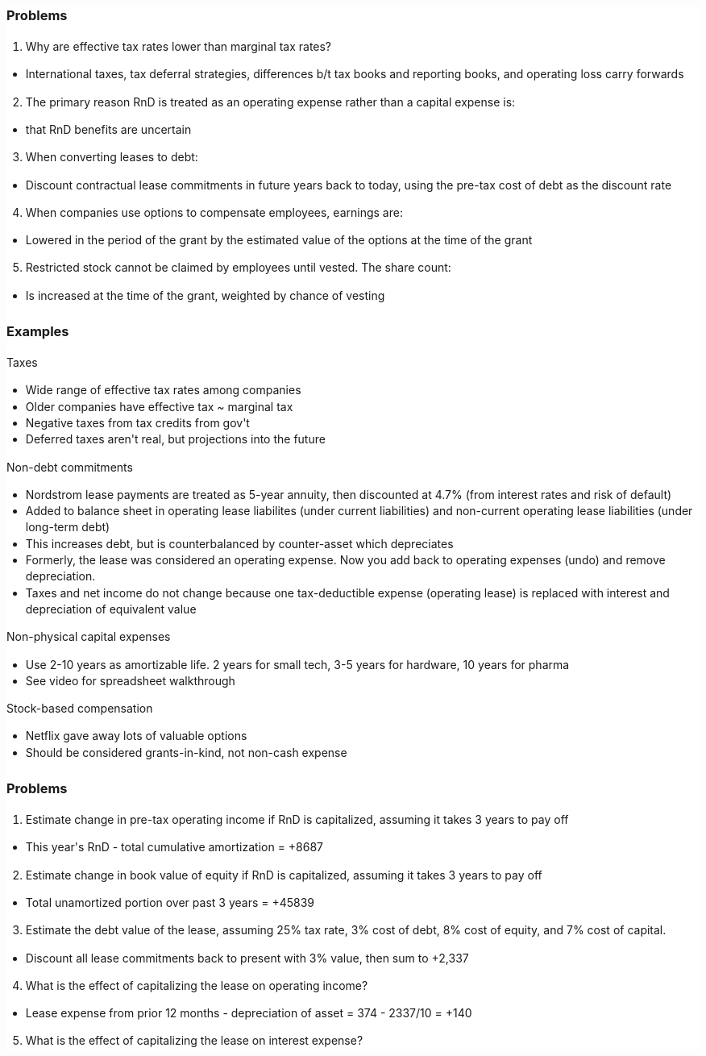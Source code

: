 ### Problems

1. Why are effective tax rates lower than marginal tax rates?
  * International taxes, tax deferral strategies, differences b/t 
  tax books and reporting books, and operating loss carry forwards
2. The primary reason RnD is treated as an operating expense rather 
than a capital expense is:
  * that RnD benefits are uncertain
3. When converting leases to debt:
  * Discount contractual lease commitments in future years back to 
  today, using the pre-tax cost of debt as the discount rate
4. When companies use options to compensate employees, earnings are: 
  * Lowered in the period of the grant by the estimated value of the 
  options at the time of the grant
5. Restricted stock cannot be claimed by employees until vested. The 
share count: 
  * Is increased at the time of the grant, weighted by chance of vesting

### Examples

Taxes
  * Wide range of effective tax rates among companies
  * Older companies have effective tax ~ marginal tax
  * Negative taxes from tax credits from gov't
  * Deferred taxes aren't real, but projections into the future

Non-debt commitments
  * Nordstrom lease payments are treated as 5-year annuity, then 
  discounted at 4.7% (from interest rates and risk of default)
  * Added to balance sheet in operating lease liabilites (under 
  current liabilities) and non-current operating lease liabilities 
  (under long-term debt)
  * This increases debt, but is counterbalanced by counter-asset 
  which depreciates
  * Formerly, the lease was considered an operating expense. Now 
  you add back to operating expenses (undo) and remove depreciation.
  * Taxes and net income do not change because one tax-deductible 
  expense (operating lease) is replaced with interest and depreciation 
  of equivalent value

Non-physical capital expenses
  * Use 2-10 years as amortizable life. 2 years for small tech, 3-5 
  years for hardware, 10 years for pharma
  * See video for spreadsheet walkthrough

Stock-based compensation
  * Netflix gave away lots of valuable options
  * Should be considered grants-in-kind, not non-cash expense

### Problems

1. Estimate change in pre-tax operating income if RnD is capitalized, 
assuming it takes 3 years to pay off
  * This year's RnD - total cumulative amortization = +8687 
2. Estimate change in book value of equity if RnD is capitalized, 
assuming it takes 3 years to pay off
  * Total unamortized portion over past 3 years = +45839
3. Estimate the debt value of the lease, assuming 25% tax rate, 
3% cost of debt, 8% cost of equity, and 7% cost of capital.
  * Discount all lease commitments back to present with 3% value, 
  then sum to +2,337
4. What is the effect of capitalizing the lease on operating income?
  * Lease expense from prior 12 months - depreciation of asset = 374 - 
  2337/10 = +140
5. What is the effect of capitalizing the lease on interest expense?
